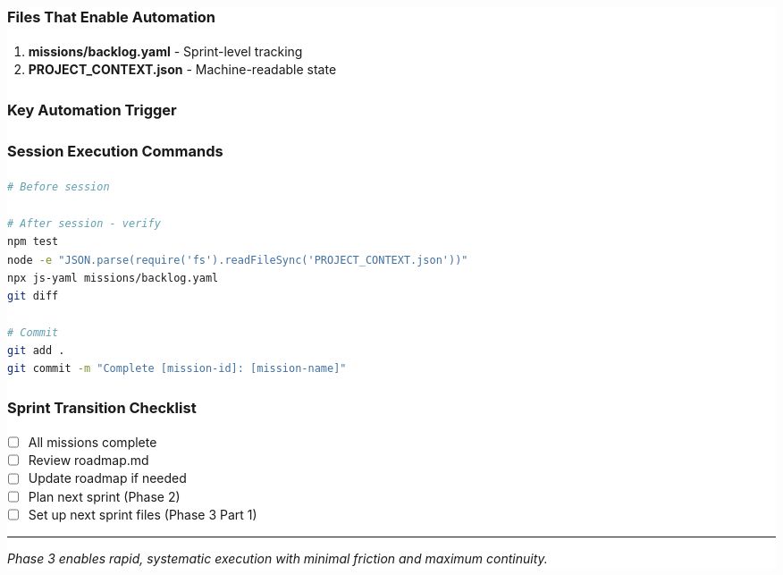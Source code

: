 ### Files That Enable Automation

1. **missions/backlog.yaml** - Sprint-level tracking
3. **PROJECT_CONTEXT.json** - Machine-readable state

### Key Automation Trigger


### Session Execution Commands

```bash
# Before session

# After session - verify
npm test
node -e "JSON.parse(require('fs').readFileSync('PROJECT_CONTEXT.json'))"
npx js-yaml missions/backlog.yaml
git diff

# Commit
git add .
git commit -m "Complete [mission-id]: [mission-name]"
```

### Sprint Transition Checklist

- [ ] All missions complete
- [ ] Review roadmap.md
- [ ] Update roadmap if needed
- [ ] Plan next sprint (Phase 2)
- [ ] Set up next sprint files (Phase 3 Part 1)

---

*Phase 3 enables rapid, systematic execution with minimal friction and maximum continuity.*